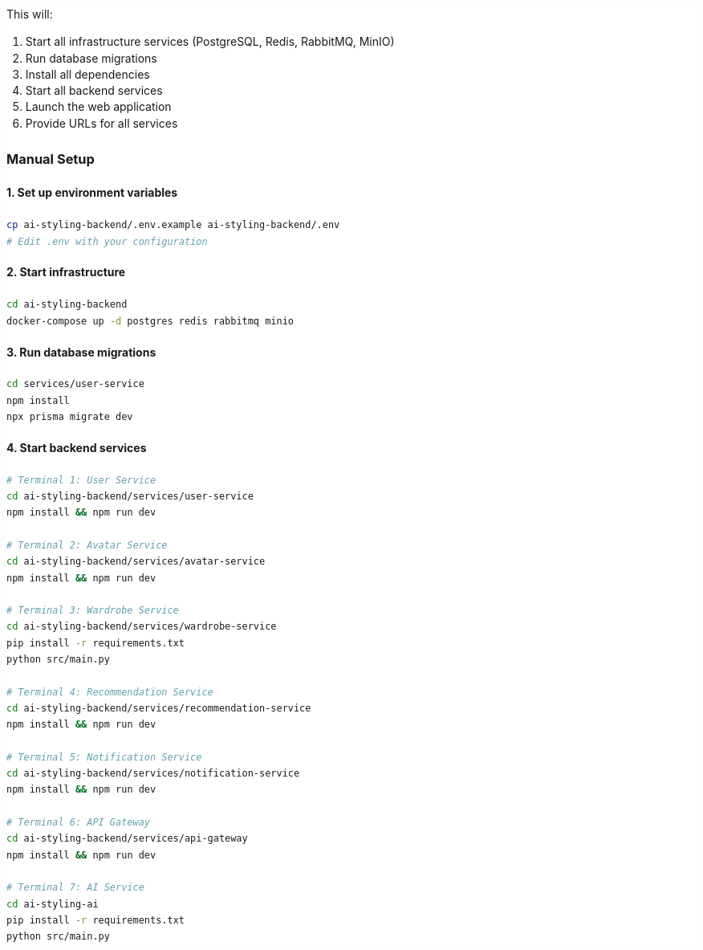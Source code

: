 This will:
1. Start all infrastructure services (PostgreSQL, Redis, RabbitMQ, MinIO)
2. Run database migrations
3. Install all dependencies
4. Start all backend services
5. Launch the web application
6. Provide URLs for all services

### Manual Setup

#### 1. Set up environment variables
```bash
cp ai-styling-backend/.env.example ai-styling-backend/.env
# Edit .env with your configuration
```

#### 2. Start infrastructure
```bash
cd ai-styling-backend
docker-compose up -d postgres redis rabbitmq minio
```

#### 3. Run database migrations
```bash
cd services/user-service
npm install
npx prisma migrate dev
```

#### 4. Start backend services
```bash
# Terminal 1: User Service
cd ai-styling-backend/services/user-service
npm install && npm run dev

# Terminal 2: Avatar Service
cd ai-styling-backend/services/avatar-service
npm install && npm run dev

# Terminal 3: Wardrobe Service
cd ai-styling-backend/services/wardrobe-service
pip install -r requirements.txt
python src/main.py

# Terminal 4: Recommendation Service
cd ai-styling-backend/services/recommendation-service
npm install && npm run dev

# Terminal 5: Notification Service
cd ai-styling-backend/services/notification-service
npm install && npm run dev

# Terminal 6: API Gateway
cd ai-styling-backend/services/api-gateway
npm install && npm run dev

# Terminal 7: AI Service
cd ai-styling-ai
pip install -r requirements.txt
python src/main.py
```
